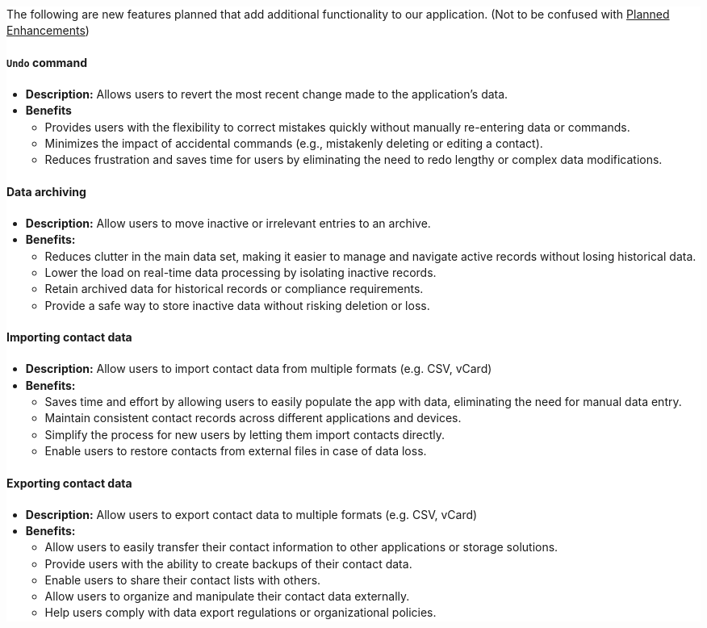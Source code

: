 The following are new features planned that add additional functionality to our application. (Not to be confused with [Planned Enhancements](#appendix-planned-enhancements))

#### `Undo` command
* **Description:** Allows users to revert the most recent change made to the application’s data.
* **Benefits**
  * Provides users with the flexibility to correct mistakes quickly without manually re-entering data or commands.
  * Minimizes the impact of accidental commands (e.g., mistakenly deleting or editing a contact).
  * Reduces frustration and saves time for users by eliminating the need to redo lengthy or complex data modifications.

#### Data archiving

* **Description:** Allow users to move inactive or irrelevant entries to an archive.
* **Benefits:**
    * Reduces clutter in the main data set, making it easier to manage and navigate active records without losing historical data.
    * Lower the load on real-time data processing by isolating inactive records.
    * Retain archived data for historical records or compliance requirements.
    * Provide a safe way to store inactive data without risking deletion or loss.

#### Importing contact data

* **Description:** Allow users to import contact data from multiple formats (e.g. CSV, vCard)
* **Benefits:**
    * Saves time and effort by allowing users to easily populate the app with data, eliminating the need for manual data entry.
    * Maintain consistent contact records across different applications and devices.
    * Simplify the process for new users by letting them import contacts directly.
    * Enable users to restore contacts from external files in case of data loss.

#### Exporting contact data

* **Description:** Allow users to export contact data to multiple formats (e.g. CSV, vCard)
* **Benefits:**
    * Allow users to easily transfer their contact information to other applications or storage solutions.
    * Provide users with the ability to create backups of their contact data.
    * Enable users to share their contact lists with others.
    * Allow users to organize and manipulate their contact data externally.
    * Help users comply with data export regulations or organizational policies.
